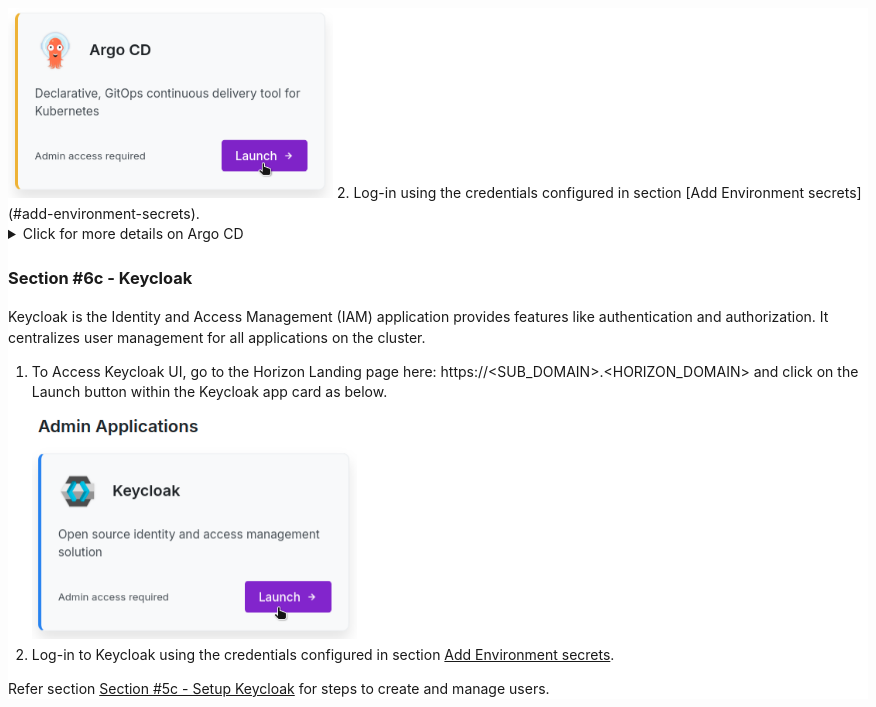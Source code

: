    <img src="images/argocd_launch.png" width="325" />
2. Log-in using the credentials configured in section [Add Environment secrets](#add-environment-secrets).   

<details><summary>Click for more details on Argo CD</summary></details>   

### Section #6c - Keycloak
Keycloak is the Identity and Access Management (IAM) application provides features like authentication and authorization. It centralizes user management for all applications on the cluster.   

1. To Access Keycloak UI, go to the Horizon Landing page here: https://<SUB_DOMAIN>.<HORIZON_DOMAIN> and click on the Launch button within the Keycloak app card as below.   
   <img src="images/keycloak_launch.png" width="325" />
2. Log-in to Keycloak using the credentials configured in section [Add Environment secrets](#add-environment-secrets).

Refer section [Section #5c - Setup Keycloak](#section-5c---setup-keycloak) for steps to create and manage users.   
   